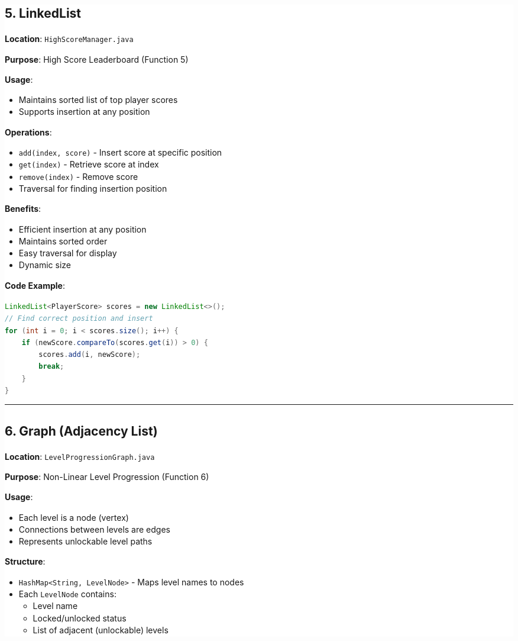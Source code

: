 
## 5. LinkedList<PlayerScore>

**Location**: `HighScoreManager.java`

**Purpose**: High Score Leaderboard (Function 5)

**Usage**:
- Maintains sorted list of top player scores
- Supports insertion at any position

**Operations**:
- `add(index, score)` - Insert score at specific position
- `get(index)` - Retrieve score at index
- `remove(index)` - Remove score
- Traversal for finding insertion position

**Benefits**:
- Efficient insertion at any position
- Maintains sorted order
- Easy traversal for display
- Dynamic size

**Code Example**:
```java
LinkedList<PlayerScore> scores = new LinkedList<>();
// Find correct position and insert
for (int i = 0; i < scores.size(); i++) {
    if (newScore.compareTo(scores.get(i)) > 0) {
        scores.add(i, newScore);
        break;
    }
}
```

---

## 6. Graph (Adjacency List)

**Location**: `LevelProgressionGraph.java`

**Purpose**: Non-Linear Level Progression (Function 6)

**Usage**:
- Each level is a node (vertex)
- Connections between levels are edges
- Represents unlockable level paths

**Structure**:
- `HashMap<String, LevelNode>` - Maps level names to nodes
- Each `LevelNode` contains:
  - Level name
  - Locked/unlocked status
  - List of adjacent (unlockable) levels
